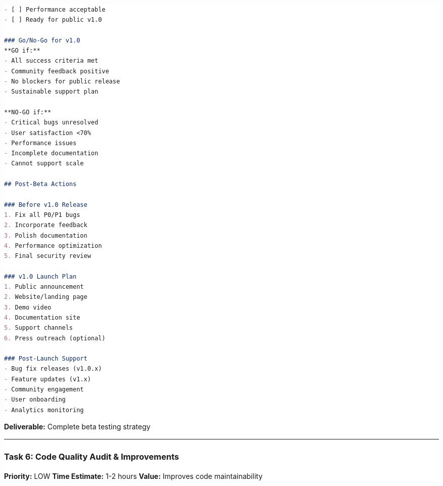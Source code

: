 ```markdown
- [ ] Performance acceptable
- [ ] Ready for public v1.0

### Go/No-Go for v1.0
**GO if:**
- All success criteria met
- Community feedback positive
- No blockers for public release
- Sustainable support plan

**NO-GO if:**
- Critical bugs unresolved
- User satisfaction <70%
- Performance issues
- Incomplete documentation
- Cannot support scale

## Post-Beta Actions

### Before v1.0 Release
1. Fix all P0/P1 bugs
2. Incorporate feedback
3. Polish documentation
4. Performance optimization
5. Final security review

### v1.0 Launch Plan
1. Public announcement
2. Website/landing page
3. Demo video
4. Documentation site
5. Support channels
6. Press outreach (optional)

### Post-Launch Support
- Bug fix releases (v1.0.x)
- Feature updates (v1.x)
- Community engagement
- User onboarding
- Analytics monitoring
```

**Deliverable:** Complete beta testing strategy

---

### Task 6: Code Quality Audit & Improvements
**Priority:** LOW
**Time Estimate:** 1-2 hours
**Value:** Improves code maintainability

